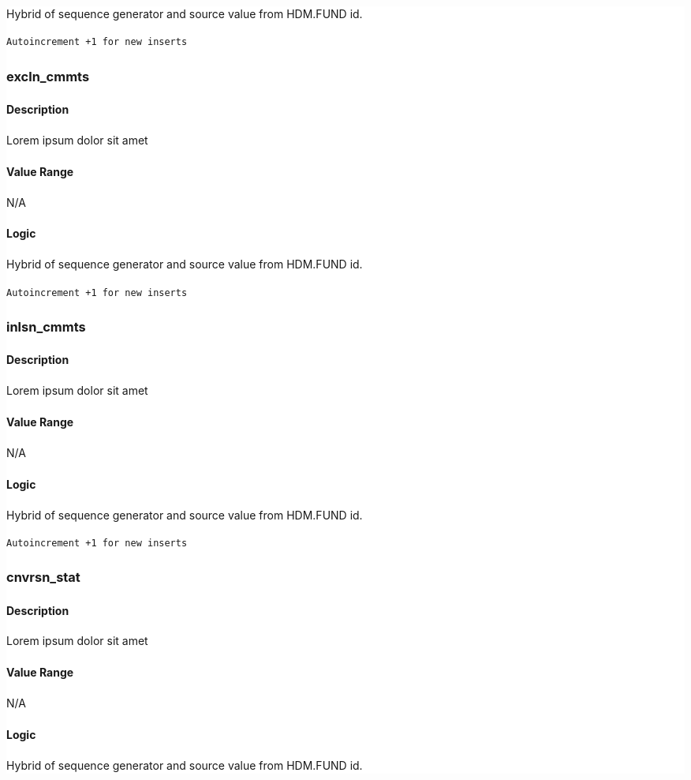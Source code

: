 Hybrid of sequence generator and source value from HDM.FUND id.

```
Autoincrement +1 for new inserts
```



### excln_cmmts
#### Description

Lorem ipsum dolor sit amet

#### Value Range

N/A

#### Logic

Hybrid of sequence generator and source value from HDM.FUND id.

```
Autoincrement +1 for new inserts
```



### inlsn_cmmts
#### Description

Lorem ipsum dolor sit amet

#### Value Range

N/A

#### Logic

Hybrid of sequence generator and source value from HDM.FUND id.

```
Autoincrement +1 for new inserts
```



### cnvrsn_stat
#### Description

Lorem ipsum dolor sit amet

#### Value Range

N/A

#### Logic

Hybrid of sequence generator and source value from HDM.FUND id.
